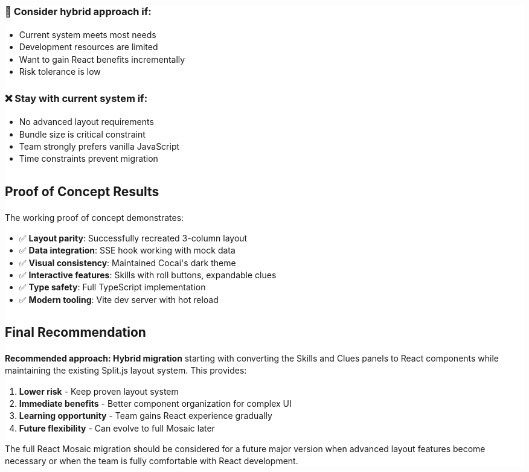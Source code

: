 ### 🔄 **Consider hybrid approach if:**
- Current system meets most needs
- Development resources are limited
- Want to gain React benefits incrementally
- Risk tolerance is low

### ❌ **Stay with current system if:**
- No advanced layout requirements
- Bundle size is critical constraint
- Team strongly prefers vanilla JavaScript
- Time constraints prevent migration

## Proof of Concept Results

The working proof of concept demonstrates:
- ✅ **Layout parity**: Successfully recreated 3-column layout
- ✅ **Data integration**: SSE hook working with mock data
- ✅ **Visual consistency**: Maintained Cocai's dark theme
- ✅ **Interactive features**: Skills with roll buttons, expandable clues
- ✅ **Type safety**: Full TypeScript implementation
- ✅ **Modern tooling**: Vite dev server with hot reload

## Final Recommendation

**Recommended approach: Hybrid migration** starting with converting the Skills and Clues panels to React components while maintaining the existing Split.js layout system. This provides:

1. **Lower risk** - Keep proven layout system
2. **Immediate benefits** - Better component organization for complex UI
3. **Learning opportunity** - Team gains React experience gradually
4. **Future flexibility** - Can evolve to full Mosaic later

The full React Mosaic migration should be considered for a future major version when advanced layout features become necessary or when the team is fully comfortable with React development.